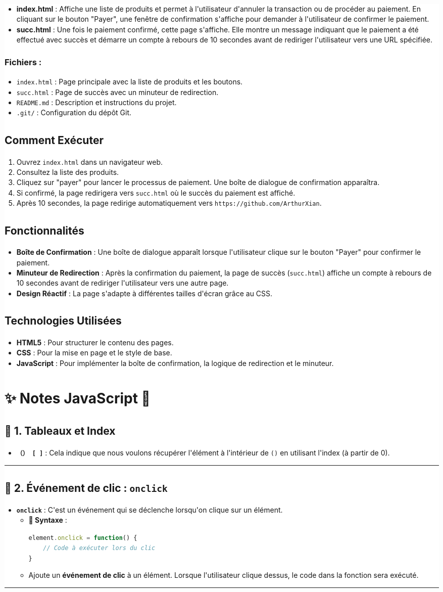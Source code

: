 - **index.html** : Affiche une liste de produits et permet à l'utilisateur d'annuler la transaction ou de procéder au paiement. En cliquant sur le bouton "Payer", une fenêtre de confirmation s'affiche pour demander à l'utilisateur de confirmer le paiement.
- **succ.html** : Une fois le paiement confirmé, cette page s'affiche. Elle montre un message indiquant que le paiement a été effectué avec succès et démarre un compte à rebours de 10 secondes avant de rediriger l'utilisateur vers une URL spécifiée.

### Fichiers :

- `index.html` : Page principale avec la liste de produits et les boutons.
- `succ.html` : Page de succès avec un minuteur de redirection.
- `README.md` : Description et instructions du projet.
- `.git/` : Configuration du dépôt Git.

## Comment Exécuter

1. Ouvrez `index.html` dans un navigateur web.
2. Consultez la liste des produits.
3. Cliquez sur "payer" pour lancer le processus de paiement. Une boîte de dialogue de confirmation apparaîtra.
4. Si confirmé, la page redirigera vers `succ.html` où le succès du paiement est affiché.
5. Après 10 secondes, la page redirige automatiquement vers `https://github.com/ArthurXian`.

## Fonctionnalités

- **Boîte de Confirmation** : Une boîte de dialogue apparaît lorsque l'utilisateur clique sur le bouton "Payer" pour confirmer le paiement.
- **Minuteur de Redirection** : Après la confirmation du paiement, la page de succès (`succ.html`) affiche un compte à rebours de 10 secondes avant de rediriger l'utilisateur vers une autre page.
- **Design Réactif** : La page s'adapte à différentes tailles d'écran grâce au CSS.

## Technologies Utilisées

- **HTML5** : Pour structurer le contenu des pages.
- **CSS** : Pour la mise en page et le style de base.
- **JavaScript** : Pour implémenter la boîte de confirmation, la logique de redirection et le minuteur.

# ✨ Notes JavaScript 🌟

## 📌 1. Tableaux et Index
- **`（） [ ]`** : Cela indique que nous voulons récupérer l'élément à l'intérieur de `()` en utilisant l'index (à partir de 0).

---

## 📌 2. Événement de clic : `onclick`
- **`onclick`** : C'est un événement qui se déclenche lorsqu'on clique sur un élément.
  - **📝 Syntaxe** :
    ```javascript
    element.onclick = function() {
        // Code à exécuter lors du clic
    }
    ```
  - Ajoute un **événement de clic** à un élément. Lorsque l'utilisateur clique dessus, le code dans la fonction sera exécuté.

---